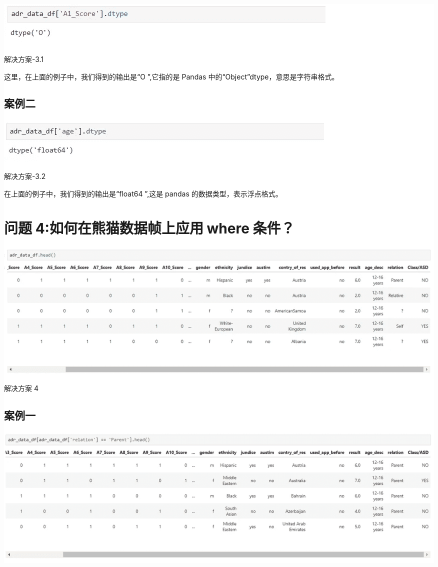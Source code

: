 ![](img/c0d4ecf87f58b267406d1952b4f1610e.png)

解决方案-3.1

这里，在上面的例子中，我们得到的输出是“O ”,它指的是 Pandas 中的“Object”dtype，意思是字符串格式。

## 案例二

![](img/5f0cef3833bcc977f2b15448071b4b3c.png)

解决方案-3.2

在上面的例子中，我们得到的输出是“float64 ”,这是 pandas 的数据类型，表示浮点格式。

# 问题 4:如何在熊猫数据帧上应用 where 条件？

![](img/f18c8b0278075500a5c4a4beca0fdb7d.png)

解决方案 4

## 案例一

![](img/ceb5566bc2259f9e370c04068b979238.png)
